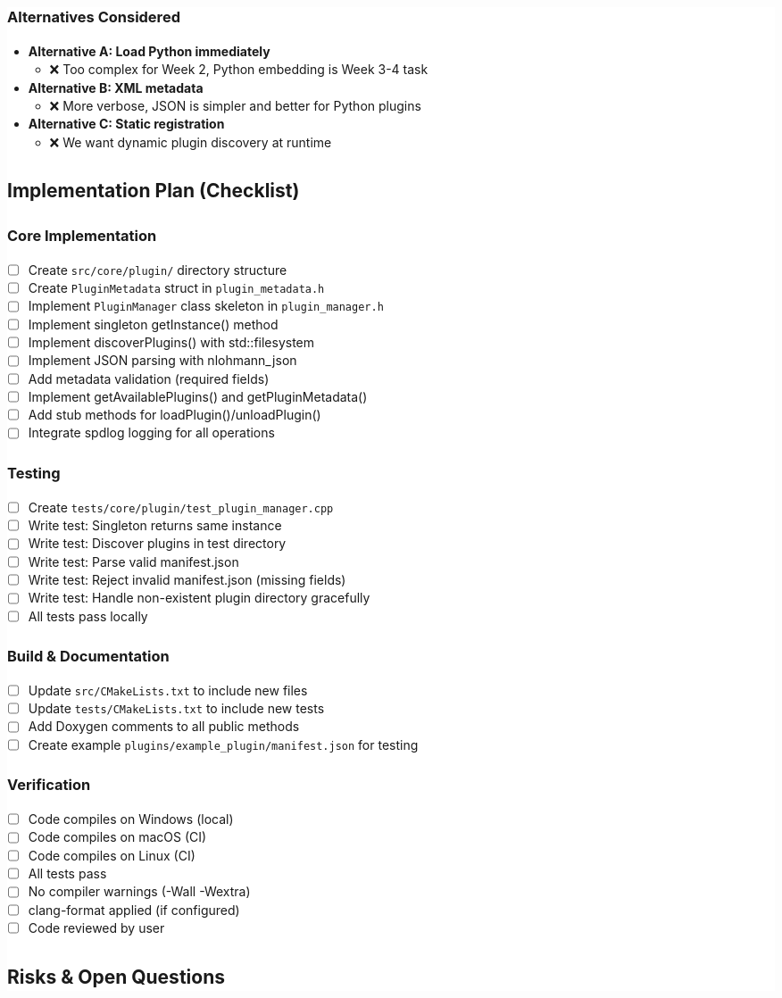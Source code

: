 ### Alternatives Considered
- **Alternative A: Load Python immediately**
  - ❌ Too complex for Week 2, Python embedding is Week 3-4 task
- **Alternative B: XML metadata**
  - ❌ More verbose, JSON is simpler and better for Python plugins
- **Alternative C: Static registration**
  - ❌ We want dynamic plugin discovery at runtime

## Implementation Plan (Checklist)

### Core Implementation
- [ ] Create `src/core/plugin/` directory structure
- [ ] Create `PluginMetadata` struct in `plugin_metadata.h`
- [ ] Implement `PluginManager` class skeleton in `plugin_manager.h`
- [ ] Implement singleton getInstance() method
- [ ] Implement discoverPlugins() with std::filesystem
- [ ] Implement JSON parsing with nlohmann_json
- [ ] Add metadata validation (required fields)
- [ ] Implement getAvailablePlugins() and getPluginMetadata()
- [ ] Add stub methods for loadPlugin()/unloadPlugin()
- [ ] Integrate spdlog logging for all operations

### Testing
- [ ] Create `tests/core/plugin/test_plugin_manager.cpp`
- [ ] Write test: Singleton returns same instance
- [ ] Write test: Discover plugins in test directory
- [ ] Write test: Parse valid manifest.json
- [ ] Write test: Reject invalid manifest.json (missing fields)
- [ ] Write test: Handle non-existent plugin directory gracefully
- [ ] All tests pass locally

### Build & Documentation
- [ ] Update `src/CMakeLists.txt` to include new files
- [ ] Update `tests/CMakeLists.txt` to include new tests
- [ ] Add Doxygen comments to all public methods
- [ ] Create example `plugins/example_plugin/manifest.json` for testing

### Verification
- [ ] Code compiles on Windows (local)
- [ ] Code compiles on macOS (CI)
- [ ] Code compiles on Linux (CI)
- [ ] All tests pass
- [ ] No compiler warnings (-Wall -Wextra)
- [ ] clang-format applied (if configured)
- [ ] Code reviewed by user

## Risks & Open Questions
